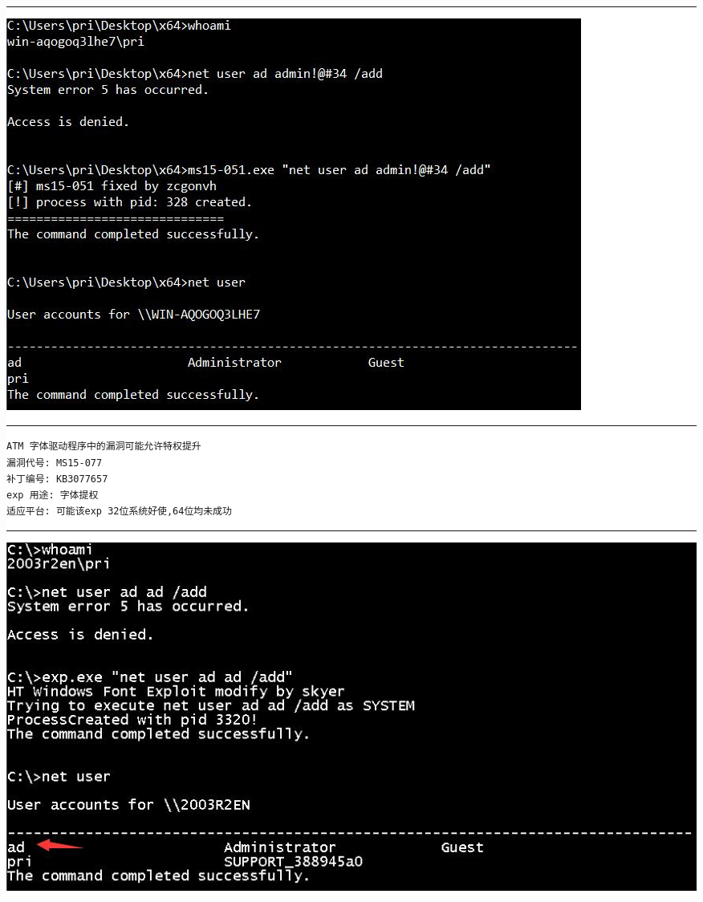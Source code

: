 ***

![](../img/ms%2015%20051.jpg)  

***

```
ATM 字体驱动程序中的漏洞可能允许特权提升
漏洞代号: MS15-077
补丁编号: KB3077657
exp 用途: 字体提权
适应平台: 可能该exp 32位系统好使,64位均未成功
```
***
![](../img/ms%2015%20077.jpg)  
